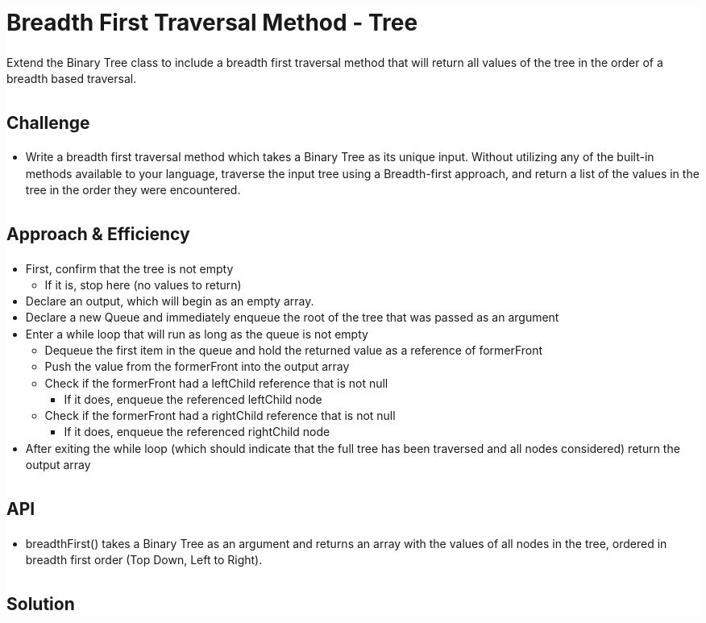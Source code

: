 
# Breadth First Traversal Method - Tree
Extend the Binary Tree class to include a breadth first traversal method that will return all values of the tree in the order of a breadth based traversal.

## Challenge

* Write a breadth first traversal method which takes a Binary Tree as its unique input. Without utilizing any of the built-in methods available to your language, traverse the input tree using a Breadth-first approach, and return a list of the values in the tree in the order they were encountered.

## Approach & Efficiency

* First, confirm that the tree is not empty
  - If it is, stop here (no values to return)
* Declare an output, which will begin as an empty array.
* Declare a new Queue and immediately enqueue the root of the tree that was passed as an argument
* Enter a while loop that will run as long as the queue is not empty
  - Dequeue the first item in the queue and hold the returned value as a reference of formerFront
  - Push the value from the formerFront into the output array
  - Check if the formerFront had a leftChild reference that is not null
    - If it does, enqueue the referenced leftChild node
  - Check if the formerFront had a rightChild reference that is not null
    - If it does, enqueue the referenced rightChild node
* After exiting the while loop (which should indicate that the full tree has been traversed and all nodes considered) return the output array

## API

- breadthFirst() takes a Binary Tree as an argument and returns an array with the values of all nodes in the tree, ordered in breadth first order (Top Down, Left to Right).

## Solution